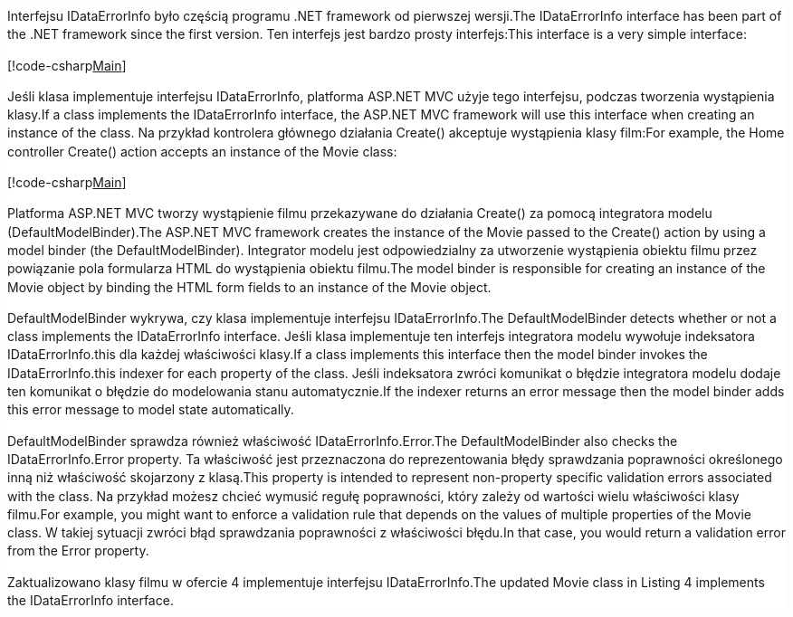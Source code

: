 <span data-ttu-id="c00f5-179">Interfejsu IDataErrorInfo było częścią programu .NET framework od pierwszej wersji.</span><span class="sxs-lookup"><span data-stu-id="c00f5-179">The IDataErrorInfo interface has been part of the .NET framework since the first version.</span></span> <span data-ttu-id="c00f5-180">Ten interfejs jest bardzo prosty interfejs:</span><span class="sxs-lookup"><span data-stu-id="c00f5-180">This interface is a very simple interface:</span></span>

[!code-csharp[Main](validating-with-the-idataerrorinfo-interface-cs/samples/sample5.cs)]

<span data-ttu-id="c00f5-181">Jeśli klasa implementuje interfejsu IDataErrorInfo, platforma ASP.NET MVC użyje tego interfejsu, podczas tworzenia wystąpienia klasy.</span><span class="sxs-lookup"><span data-stu-id="c00f5-181">If a class implements the IDataErrorInfo interface, the ASP.NET MVC framework will use this interface when creating an instance of the class.</span></span> <span data-ttu-id="c00f5-182">Na przykład kontrolera głównego działania Create() akceptuje wystąpienia klasy film:</span><span class="sxs-lookup"><span data-stu-id="c00f5-182">For example, the Home controller Create() action accepts an instance of the Movie class:</span></span>

[!code-csharp[Main](validating-with-the-idataerrorinfo-interface-cs/samples/sample6.cs)]

<span data-ttu-id="c00f5-183">Platforma ASP.NET MVC tworzy wystąpienie filmu przekazywane do działania Create() za pomocą integratora modelu (DefaultModelBinder).</span><span class="sxs-lookup"><span data-stu-id="c00f5-183">The ASP.NET MVC framework creates the instance of the Movie passed to the Create() action by using a model binder (the DefaultModelBinder).</span></span> <span data-ttu-id="c00f5-184">Integrator modelu jest odpowiedzialny za utworzenie wystąpienia obiektu filmu przez powiązanie pola formularza HTML do wystąpienia obiektu filmu.</span><span class="sxs-lookup"><span data-stu-id="c00f5-184">The model binder is responsible for creating an instance of the Movie object by binding the HTML form fields to an instance of the Movie object.</span></span>

<span data-ttu-id="c00f5-185">DefaultModelBinder wykrywa, czy klasa implementuje interfejsu IDataErrorInfo.</span><span class="sxs-lookup"><span data-stu-id="c00f5-185">The DefaultModelBinder detects whether or not a class implements the IDataErrorInfo interface.</span></span> <span data-ttu-id="c00f5-186">Jeśli klasa implementuje ten interfejs integratora modelu wywołuje indeksatora IDataErrorInfo.this dla każdej właściwości klasy.</span><span class="sxs-lookup"><span data-stu-id="c00f5-186">If a class implements this interface then the model binder invokes the IDataErrorInfo.this indexer for each property of the class.</span></span> <span data-ttu-id="c00f5-187">Jeśli indeksatora zwróci komunikat o błędzie integratora modelu dodaje ten komunikat o błędzie do modelowania stanu automatycznie.</span><span class="sxs-lookup"><span data-stu-id="c00f5-187">If the indexer returns an error message then the model binder adds this error message to model state automatically.</span></span>

<span data-ttu-id="c00f5-188">DefaultModelBinder sprawdza również właściwość IDataErrorInfo.Error.</span><span class="sxs-lookup"><span data-stu-id="c00f5-188">The DefaultModelBinder also checks the IDataErrorInfo.Error property.</span></span> <span data-ttu-id="c00f5-189">Ta właściwość jest przeznaczona do reprezentowania błędy sprawdzania poprawności określonego inną niż właściwość skojarzony z klasą.</span><span class="sxs-lookup"><span data-stu-id="c00f5-189">This property is intended to represent non-property specific validation errors associated with the class.</span></span> <span data-ttu-id="c00f5-190">Na przykład możesz chcieć wymusić regułę poprawności, który zależy od wartości wielu właściwości klasy filmu.</span><span class="sxs-lookup"><span data-stu-id="c00f5-190">For example, you might want to enforce a validation rule that depends on the values of multiple properties of the Movie class.</span></span> <span data-ttu-id="c00f5-191">W takiej sytuacji zwróci błąd sprawdzania poprawności z właściwości błędu.</span><span class="sxs-lookup"><span data-stu-id="c00f5-191">In that case, you would return a validation error from the Error property.</span></span>

<span data-ttu-id="c00f5-192">Zaktualizowano klasy filmu w ofercie 4 implementuje interfejsu IDataErrorInfo.</span><span class="sxs-lookup"><span data-stu-id="c00f5-192">The updated Movie class in Listing 4 implements the IDataErrorInfo interface.</span></span>
